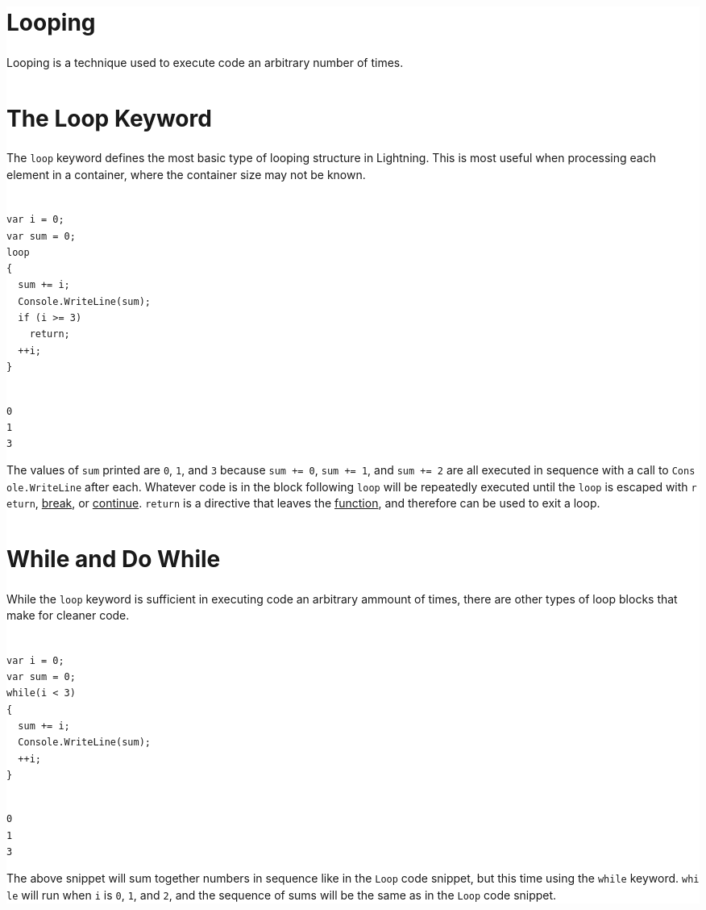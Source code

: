 # Looping
Looping is a technique used to execute code an arbitrary number of times.

 # The Loop Keyword
The `loop` keyword defines the most basic type of looping structure in Lightning.  This is most useful when processing each element in a container, where the container size may not be known.

<pre><code class="language-csharp">
var i = 0;
var sum = 0;
loop
{
  sum += i;
  Console.WriteLine(sum);
  if (i >= 3)
    return;
  ++i;
}
</code></pre>
<pre><code class="language-csharp">
0
1
3
</code></pre>
The values of `sum` printed are `0`, `1`, and `3` because `sum += 0`, `sum += 1`, and `sum += 2` are all executed in sequence with a call to `Console.WriteLine` after each.  Whatever code is in the block following `loop` will be repeatedly executed until the `loop` is escaped with `return`, [break](https://plasmaengine.github.io/PlasmaDocs/Plasma1/Editor/Lightning/looping.markdown#navigating-loops), or [continue](https://plasmaengine.github.io/PlasmaDocs/Plasma1/Editor/Lightning/looping.markdown#continue).  `return` is a directive that leaves the [function](https://plasmaengine.github.io/PlasmaDocs/Plasma1/Editor/Lightning/functions.markdown), and therefore can be used to exit a loop.

 # While and Do While
While the `loop` keyword is sufficient in executing code an arbitrary ammount of times, there are other types of loop blocks that make for cleaner code.

<pre><code class="language-csharp">
var i = 0;
var sum = 0;
while(i < 3)
{
  sum += i;
  Console.WriteLine(sum);
  ++i;
}
</code></pre>
<pre><code class="language-csharp">
0
1
3
</code></pre>
The above snippet will sum together numbers in sequence like in the `Loop` code snippet, but this time using the `while` keyword.  `while` will run when `i` is `0`, `1`, and `2`, and the sequence of sums will be the same as in the `Loop` code snippet.
